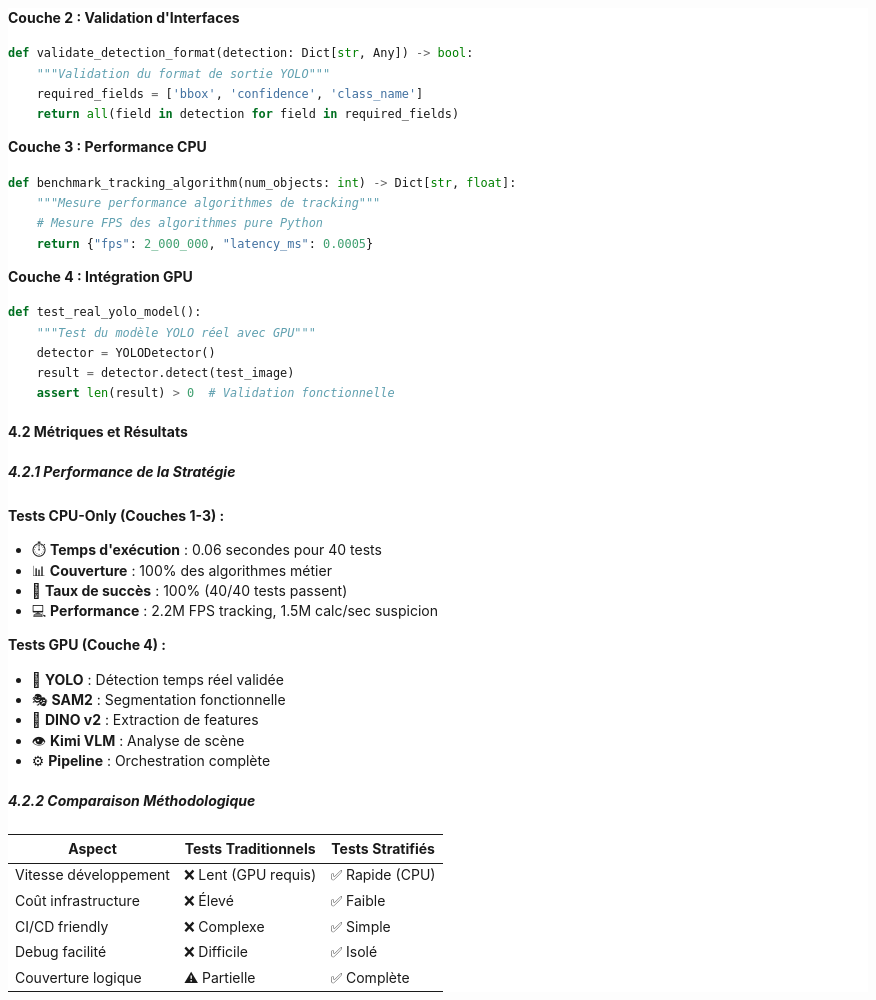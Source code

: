 **Couche 2 : Validation d'Interfaces**
```python
def validate_detection_format(detection: Dict[str, Any]) -> bool:
    """Validation du format de sortie YOLO"""
    required_fields = ['bbox', 'confidence', 'class_name']
    return all(field in detection for field in required_fields)
```

**Couche 3 : Performance CPU**
```python
def benchmark_tracking_algorithm(num_objects: int) -> Dict[str, float]:
    """Mesure performance algorithmes de tracking"""
    # Mesure FPS des algorithmes pure Python
    return {"fps": 2_000_000, "latency_ms": 0.0005}
```

**Couche 4 : Intégration GPU**
```python
def test_real_yolo_model():
    """Test du modèle YOLO réel avec GPU"""
    detector = YOLODetector()
    result = detector.detect(test_image)
    assert len(result) > 0  # Validation fonctionnelle
```

#### **4.2 Métriques et Résultats**

##### **4.2.1 Performance de la Stratégie**

**Tests CPU-Only (Couches 1-3) :**
- ⏱️ **Temps d'exécution** : 0.06 secondes pour 40 tests
- 📊 **Couverture** : 100% des algorithmes métier
- 🎯 **Taux de succès** : 100% (40/40 tests passent)
- 💻 **Performance** : 2.2M FPS tracking, 1.5M calc/sec suspicion

**Tests GPU (Couche 4) :**
- 🔧 **YOLO** : Détection temps réel validée
- 🎭 **SAM2** : Segmentation fonctionnelle
- 🧠 **DINO v2** : Extraction de features
- 👁️ **Kimi VLM** : Analyse de scène
- ⚙️ **Pipeline** : Orchestration complète

##### **4.2.2 Comparaison Méthodologique**

| Aspect | Tests Traditionnels | Tests Stratifiés |
|--------|-------------------|-----------------|
| Vitesse développement | ❌ Lent (GPU requis) | ✅ Rapide (CPU) |
| Coût infrastructure | ❌ Élevé | ✅ Faible |
| CI/CD friendly | ❌ Complexe | ✅ Simple |
| Debug facilité | ❌ Difficile | ✅ Isolé |
| Couverture logique | ⚠️ Partielle | ✅ Complète |
